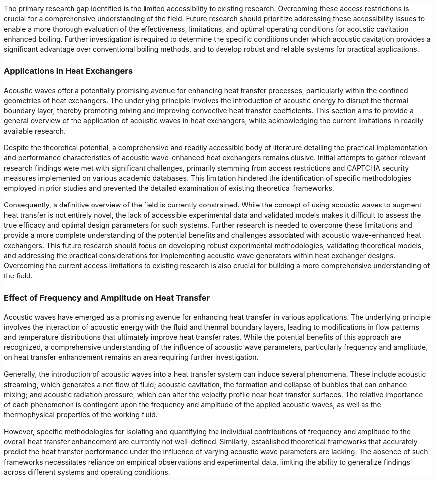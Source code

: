 The primary research gap identified is the limited accessibility to existing research. Overcoming these access restrictions is crucial for a comprehensive understanding of the field. Future research should prioritize addressing these accessibility issues to enable a more thorough evaluation of the effectiveness, limitations, and optimal operating conditions for acoustic cavitation enhanced boiling. Further investigation is required to determine the specific conditions under which acoustic cavitation provides a significant advantage over conventional boiling methods, and to develop robust and reliable systems for practical applications.


### Applications in Heat Exchangers

Acoustic waves offer a potentially promising avenue for enhancing heat transfer processes, particularly within the confined geometries of heat exchangers. The underlying principle involves the introduction of acoustic energy to disrupt the thermal boundary layer, thereby promoting mixing and improving convective heat transfer coefficients. This section aims to provide a general overview of the application of acoustic waves in heat exchangers, while acknowledging the current limitations in readily available research.

Despite the theoretical potential, a comprehensive and readily accessible body of literature detailing the practical implementation and performance characteristics of acoustic wave-enhanced heat exchangers remains elusive. Initial attempts to gather relevant research findings were met with significant challenges, primarily stemming from access restrictions and CAPTCHA security measures implemented on various academic databases. This limitation hindered the identification of specific methodologies employed in prior studies and prevented the detailed examination of existing theoretical frameworks.

Consequently, a definitive overview of the field is currently constrained. While the concept of using acoustic waves to augment heat transfer is not entirely novel, the lack of accessible experimental data and validated models makes it difficult to assess the true efficacy and optimal design parameters for such systems. Further research is needed to overcome these limitations and provide a more complete understanding of the potential benefits and challenges associated with acoustic wave-enhanced heat exchangers. This future research should focus on developing robust experimental methodologies, validating theoretical models, and addressing the practical considerations for implementing acoustic wave generators within heat exchanger designs. Overcoming the current access limitations to existing research is also crucial for building a more comprehensive understanding of the field.


### Effect of Frequency and Amplitude on Heat Transfer

Acoustic waves have emerged as a promising avenue for enhancing heat transfer in various applications. The underlying principle involves the interaction of acoustic energy with the fluid and thermal boundary layers, leading to modifications in flow patterns and temperature distributions that ultimately improve heat transfer rates. While the potential benefits of this approach are recognized, a comprehensive understanding of the influence of acoustic wave parameters, particularly frequency and amplitude, on heat transfer enhancement remains an area requiring further investigation.

Generally, the introduction of acoustic waves into a heat transfer system can induce several phenomena. These include acoustic streaming, which generates a net flow of fluid; acoustic cavitation, the formation and collapse of bubbles that can enhance mixing; and acoustic radiation pressure, which can alter the velocity profile near heat transfer surfaces. The relative importance of each phenomenon is contingent upon the frequency and amplitude of the applied acoustic waves, as well as the thermophysical properties of the working fluid.

However, specific methodologies for isolating and quantifying the individual contributions of frequency and amplitude to the overall heat transfer enhancement are currently not well-defined. Similarly, established theoretical frameworks that accurately predict the heat transfer performance under the influence of varying acoustic wave parameters are lacking. The absence of such frameworks necessitates reliance on empirical observations and experimental data, limiting the ability to generalize findings across different systems and operating conditions.
